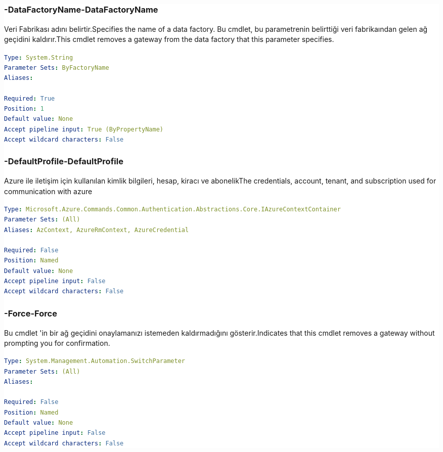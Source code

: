 ### <span data-ttu-id="c71ae-116">-DataFactoryName</span><span class="sxs-lookup"><span data-stu-id="c71ae-116">-DataFactoryName</span></span>
<span data-ttu-id="c71ae-117">Veri Fabrikası adını belirtir.</span><span class="sxs-lookup"><span data-stu-id="c71ae-117">Specifies the name of a data factory.</span></span>
<span data-ttu-id="c71ae-118">Bu cmdlet, bu parametrenin belirttiği veri fabrikaından gelen ağ geçidini kaldırır.</span><span class="sxs-lookup"><span data-stu-id="c71ae-118">This cmdlet removes a gateway from the data factory that this parameter specifies.</span></span>

```yaml
Type: System.String
Parameter Sets: ByFactoryName
Aliases:

Required: True
Position: 1
Default value: None
Accept pipeline input: True (ByPropertyName)
Accept wildcard characters: False
```

### <span data-ttu-id="c71ae-119">-DefaultProfile</span><span class="sxs-lookup"><span data-stu-id="c71ae-119">-DefaultProfile</span></span>
<span data-ttu-id="c71ae-120">Azure ile iletişim için kullanılan kimlik bilgileri, hesap, kiracı ve abonelik</span><span class="sxs-lookup"><span data-stu-id="c71ae-120">The credentials, account, tenant, and subscription used for communication with azure</span></span>

```yaml
Type: Microsoft.Azure.Commands.Common.Authentication.Abstractions.Core.IAzureContextContainer
Parameter Sets: (All)
Aliases: AzContext, AzureRmContext, AzureCredential

Required: False
Position: Named
Default value: None
Accept pipeline input: False
Accept wildcard characters: False
```

### <span data-ttu-id="c71ae-121">-Force</span><span class="sxs-lookup"><span data-stu-id="c71ae-121">-Force</span></span>
<span data-ttu-id="c71ae-122">Bu cmdlet 'in bir ağ geçidini onaylamanızı istemeden kaldırmadığını gösterir.</span><span class="sxs-lookup"><span data-stu-id="c71ae-122">Indicates that this cmdlet removes a gateway without prompting you for confirmation.</span></span>

```yaml
Type: System.Management.Automation.SwitchParameter
Parameter Sets: (All)
Aliases:

Required: False
Position: Named
Default value: None
Accept pipeline input: False
Accept wildcard characters: False
```
